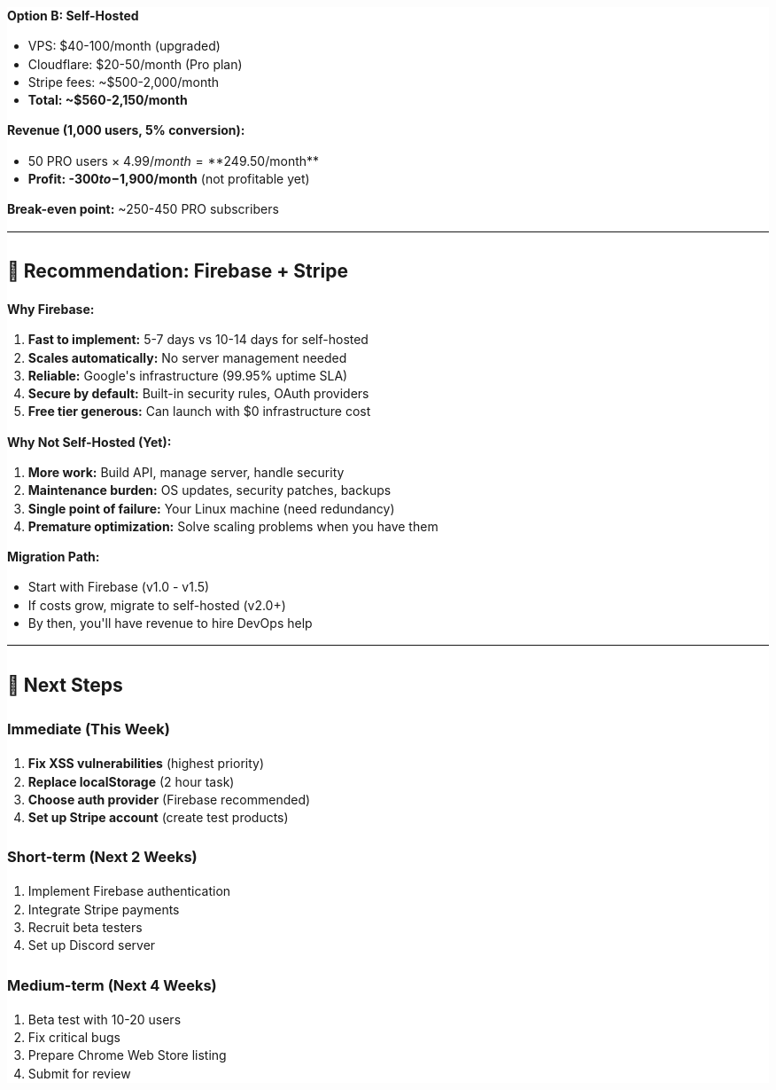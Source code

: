 **Option B: Self-Hosted**
- VPS: $40-100/month (upgraded)
- Cloudflare: $20-50/month (Pro plan)
- Stripe fees: ~$500-2,000/month
- **Total: ~$560-2,150/month**

**Revenue (1,000 users, 5% conversion):**
- 50 PRO users × $4.99/month = **$249.50/month**
- **Profit: -$300 to -$1,900/month** (not profitable yet)

**Break-even point:** ~250-450 PRO subscribers

---

## 🎯 Recommendation: Firebase + Stripe

**Why Firebase:**
1. **Fast to implement:** 5-7 days vs 10-14 days for self-hosted
2. **Scales automatically:** No server management needed
3. **Reliable:** Google's infrastructure (99.95% uptime SLA)
4. **Secure by default:** Built-in security rules, OAuth providers
5. **Free tier generous:** Can launch with $0 infrastructure cost

**Why Not Self-Hosted (Yet):**
1. **More work:** Build API, manage server, handle security
2. **Maintenance burden:** OS updates, security patches, backups
3. **Single point of failure:** Your Linux machine (need redundancy)
4. **Premature optimization:** Solve scaling problems when you have them

**Migration Path:**
- Start with Firebase (v1.0 - v1.5)
- If costs grow, migrate to self-hosted (v2.0+)
- By then, you'll have revenue to hire DevOps help

---

## 🚀 Next Steps

### Immediate (This Week)
1. **Fix XSS vulnerabilities** (highest priority)
2. **Replace localStorage** (2 hour task)
3. **Choose auth provider** (Firebase recommended)
4. **Set up Stripe account** (create test products)

### Short-term (Next 2 Weeks)
1. Implement Firebase authentication
2. Integrate Stripe payments
3. Recruit beta testers
4. Set up Discord server

### Medium-term (Next 4 Weeks)
1. Beta test with 10-20 users
2. Fix critical bugs
3. Prepare Chrome Web Store listing
4. Submit for review
